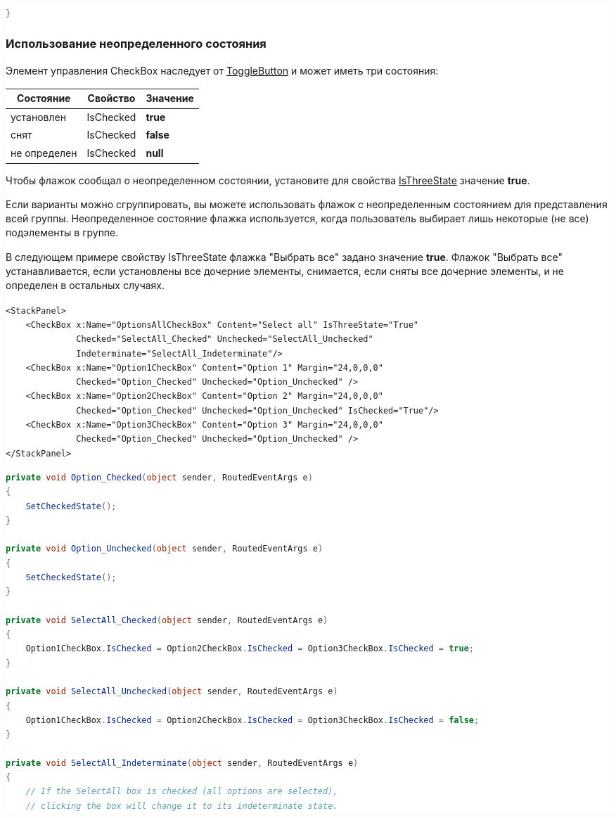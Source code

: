 ```csharp
}
```

### <a name="use-the-indeterminate-state"></a>Использование неопределенного состояния

Элемент управления CheckBox наследует от [ToggleButton](https://msdn.microsoft.com/library/windows/apps/windows.ui.xaml.controls.primitives.togglebutton.aspx) и может иметь три состояния: 

Состояние | Свойство | Значение
------|----------|------
установлен | IsChecked | **true** 
снят | IsChecked | **false** 
не определен | IsChecked | **null** 

Чтобы флажок сообщал о неопределенном состоянии, установите для свойства [IsThreeState](https://msdn.microsoft.com/library/windows/apps/windows.ui.xaml.controls.primitives.togglebutton.isthreestate.aspx) значение **true**. 

Если варианты можно сгруппировать, вы можете использовать флажок с неопределенным состоянием для представления всей группы. Неопределенное состояние флажка используется, когда пользователь выбирает лишь некоторые (не все) подэлементы в группе.

В следующем примере свойству IsThreeState флажка "Выбрать все" задано значение **true**. Флажок "Выбрать все" устанавливается, если установлены все дочерние элементы, снимается, если сняты все дочерние элементы, и не определен в остальных случаях.

```xaml
<StackPanel>
    <CheckBox x:Name="OptionsAllCheckBox" Content="Select all" IsThreeState="True" 
              Checked="SelectAll_Checked" Unchecked="SelectAll_Unchecked" 
              Indeterminate="SelectAll_Indeterminate"/>
    <CheckBox x:Name="Option1CheckBox" Content="Option 1" Margin="24,0,0,0" 
              Checked="Option_Checked" Unchecked="Option_Unchecked" />
    <CheckBox x:Name="Option2CheckBox" Content="Option 2" Margin="24,0,0,0" 
              Checked="Option_Checked" Unchecked="Option_Unchecked" IsChecked="True"/>
    <CheckBox x:Name="Option3CheckBox" Content="Option 3" Margin="24,0,0,0"
              Checked="Option_Checked" Unchecked="Option_Unchecked" />
</StackPanel>
```

```csharp
private void Option_Checked(object sender, RoutedEventArgs e)
{
    SetCheckedState();
}

private void Option_Unchecked(object sender, RoutedEventArgs e)
{
    SetCheckedState();
}

private void SelectAll_Checked(object sender, RoutedEventArgs e)
{
    Option1CheckBox.IsChecked = Option2CheckBox.IsChecked = Option3CheckBox.IsChecked = true;
}

private void SelectAll_Unchecked(object sender, RoutedEventArgs e)
{
    Option1CheckBox.IsChecked = Option2CheckBox.IsChecked = Option3CheckBox.IsChecked = false;
}

private void SelectAll_Indeterminate(object sender, RoutedEventArgs e)
{
    // If the SelectAll box is checked (all options are selected), 
    // clicking the box will change it to its indeterminate state.
```